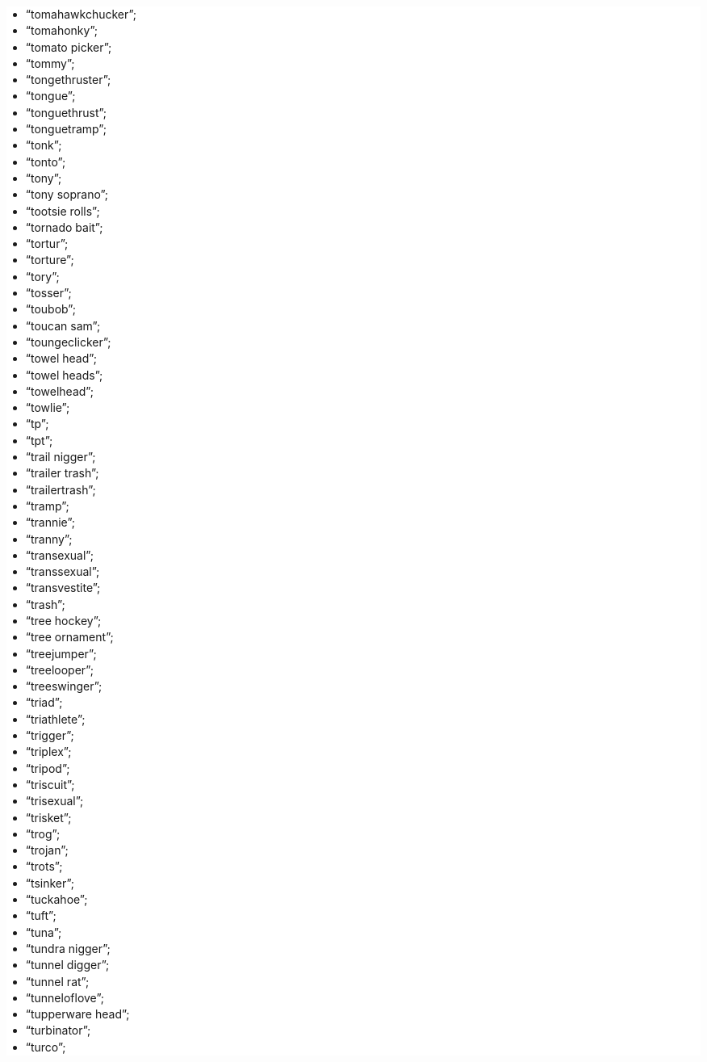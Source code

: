 *   “tomahawkchucker”;
*   “tomahonky”;
*   “tomato picker”;
*   “tommy”;
*   “tongethruster”;
*   “tongue”;
*   “tonguethrust”;
*   “tonguetramp”;
*   “tonk”;
*   “tonto”;
*   “tony”;
*   “tony soprano”;
*   “tootsie rolls”;
*   “tornado bait”;
*   “tortur”;
*   “torture”;
*   “tory”;
*   “tosser”;
*   “toubob”;
*   “toucan sam”;
*   “toungeclicker”;
*   “towel head”;
*   “towel heads”;
*   “towelhead”;
*   “towlie”;
*   “tp”;
*   “tpt”;
*   “trail nigger”;
*   “trailer trash”;
*   “trailertrash”;
*   “tramp”;
*   “trannie”;
*   “tranny”;
*   “transexual”;
*   “transsexual”;
*   “transvestite”;
*   “trash”;
*   “tree hockey”;
*   “tree ornament”;
*   “treejumper”;
*   “treelooper”;
*   “treeswinger”;
*   “triad”;
*   “triathlete”;
*   “trigger”;
*   “triplex”;
*   “tripod”;
*   “triscuit”;
*   “trisexual”;
*   “trisket”;
*   “trog”;
*   “trojan”;
*   “trots”;
*   “tsinker”;
*   “tuckahoe”;
*   “tuft”;
*   “tuna”;
*   “tundra nigger”;
*   “tunnel digger”;
*   “tunnel rat”;
*   “tunneloflove”;
*   “tupperware head”;
*   “turbinator”;
*   “turco”;